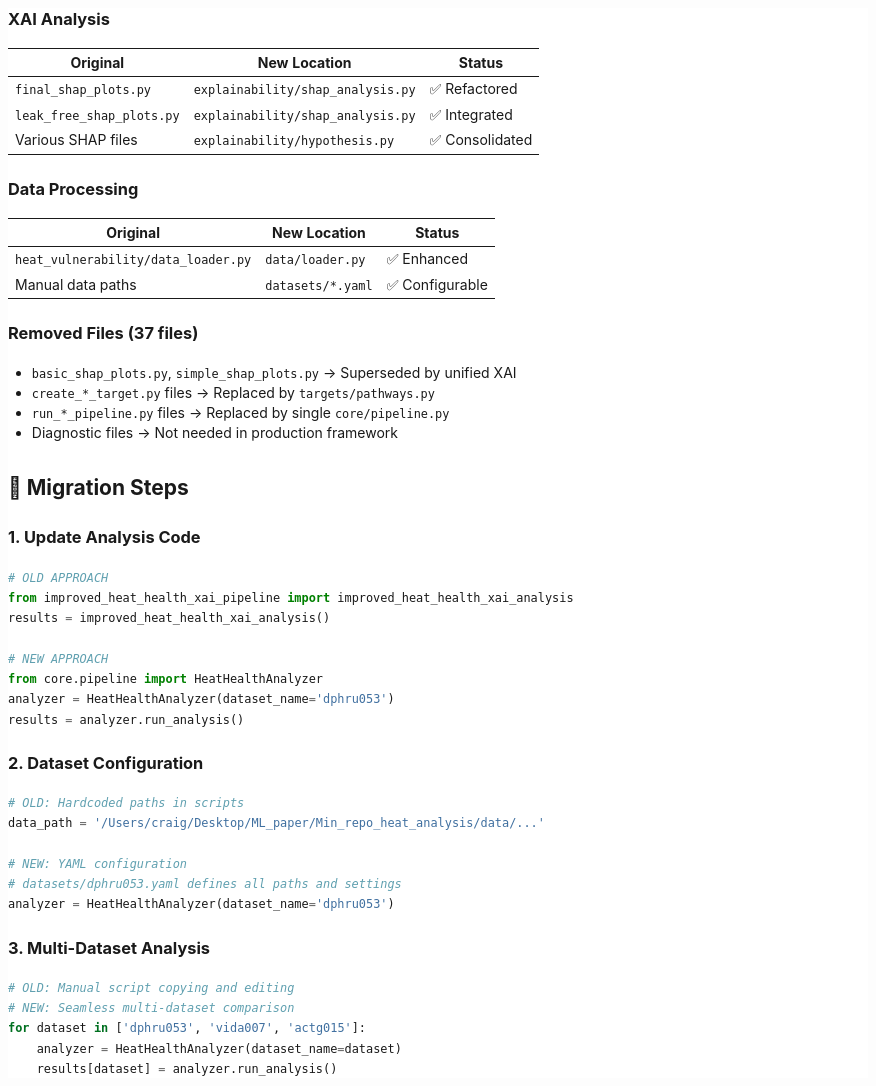 ### XAI Analysis
| Original | New Location | Status |
|----------|-------------|--------|
| `final_shap_plots.py` | `explainability/shap_analysis.py` | ✅ Refactored |
| `leak_free_shap_plots.py` | `explainability/shap_analysis.py` | ✅ Integrated |
| Various SHAP files | `explainability/hypothesis.py` | ✅ Consolidated |

### Data Processing
| Original | New Location | Status |
|----------|-------------|--------|
| `heat_vulnerability/data_loader.py` | `data/loader.py` | ✅ Enhanced |
| Manual data paths | `datasets/*.yaml` | ✅ Configurable |

### Removed Files (37 files)
- `basic_shap_plots.py`, `simple_shap_plots.py` → Superseded by unified XAI
- `create_*_target.py` files → Replaced by `targets/pathways.py`
- `run_*_pipeline.py` files → Replaced by single `core/pipeline.py`
- Diagnostic files → Not needed in production framework

## 🚀 Migration Steps

### 1. Update Analysis Code
```python
# OLD APPROACH
from improved_heat_health_xai_pipeline import improved_heat_health_xai_analysis
results = improved_heat_health_xai_analysis()

# NEW APPROACH
from core.pipeline import HeatHealthAnalyzer
analyzer = HeatHealthAnalyzer(dataset_name='dphru053')
results = analyzer.run_analysis()
```

### 2. Dataset Configuration
```python
# OLD: Hardcoded paths in scripts
data_path = '/Users/craig/Desktop/ML_paper/Min_repo_heat_analysis/data/...'

# NEW: YAML configuration
# datasets/dphru053.yaml defines all paths and settings
analyzer = HeatHealthAnalyzer(dataset_name='dphru053')
```

### 3. Multi-Dataset Analysis
```python
# OLD: Manual script copying and editing
# NEW: Seamless multi-dataset comparison
for dataset in ['dphru053', 'vida007', 'actg015']:
    analyzer = HeatHealthAnalyzer(dataset_name=dataset)
    results[dataset] = analyzer.run_analysis()
```
